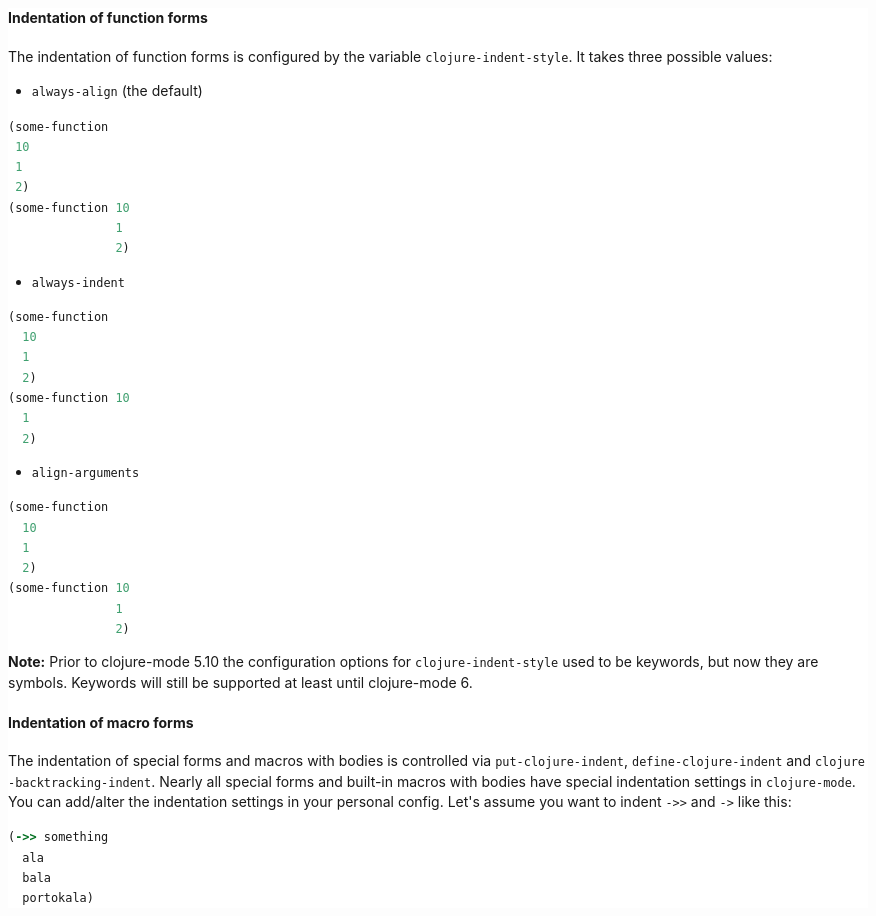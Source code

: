 #### Indentation of function forms

The indentation of function forms is configured by the variable
`clojure-indent-style`. It takes three possible values:

- `always-align` (the default)

```clj
(some-function
 10
 1
 2)
(some-function 10
               1
               2)
```

- `always-indent`

```clj
(some-function
  10
  1
  2)
(some-function 10
  1
  2)
```

- `align-arguments`

```clj
(some-function
  10
  1
  2)
(some-function 10
               1
               2)
```

**Note:** Prior to clojure-mode 5.10 the configuration options for `clojure-indent-style` used to be
keywords, but now they are symbols. Keywords will still be supported at least until clojure-mode 6.

#### Indentation of macro forms

The indentation of special forms and macros with bodies is controlled via
`put-clojure-indent`, `define-clojure-indent` and `clojure-backtracking-indent`.
Nearly all special forms and built-in macros with bodies have special indentation
settings in `clojure-mode`. You can add/alter the indentation settings in your
personal config. Let's assume you want to indent `->>` and `->` like this:

```clojure
(->> something
  ala
  bala
  portokala)
```
